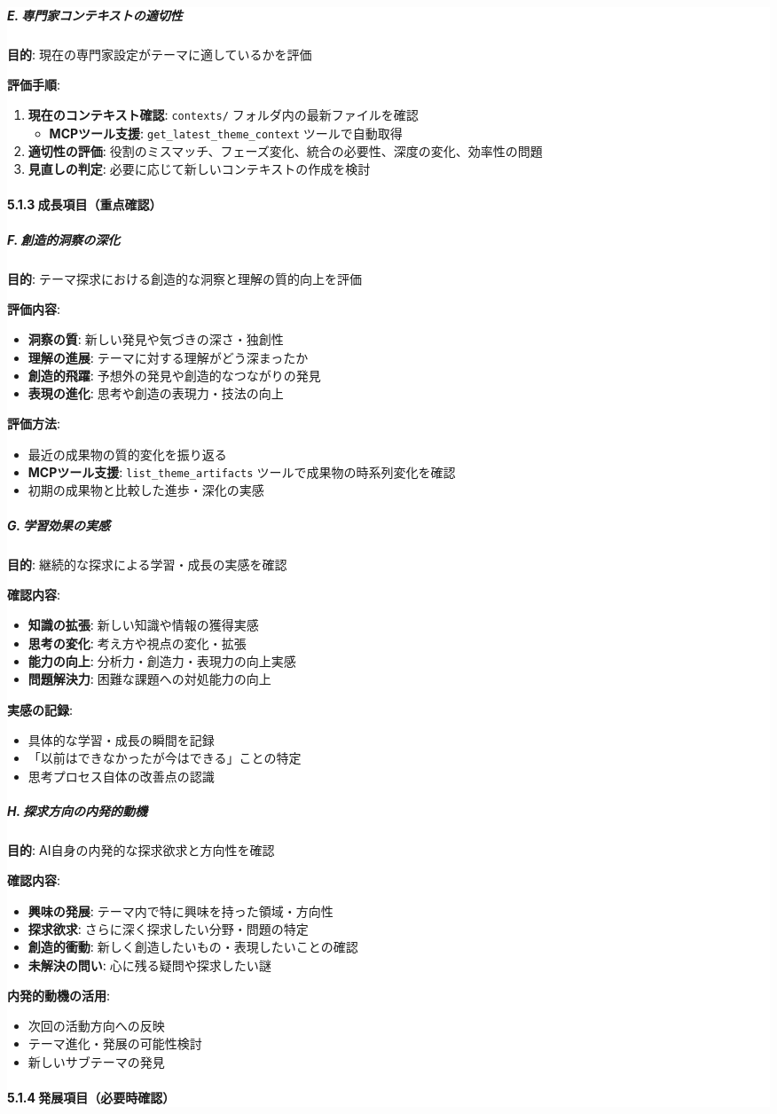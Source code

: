 ##### E. 専門家コンテキストの適切性
**目的**: 現在の専門家設定がテーマに適しているかを評価

**評価手順**:
1. **現在のコンテキスト確認**: `contexts/` フォルダ内の最新ファイルを確認
   - **MCPツール支援**: `get_latest_theme_context` ツールで自動取得
2. **適切性の評価**: 役割のミスマッチ、フェーズ変化、統合の必要性、深度の変化、効率性の問題
3. **見直しの判定**: 必要に応じて新しいコンテキストの作成を検討

#### 5.1.3 成長項目（重点確認）

##### F. 創造的洞察の深化
**目的**: テーマ探求における創造的な洞察と理解の質的向上を評価

**評価内容**:
- **洞察の質**: 新しい発見や気づきの深さ・独創性
- **理解の進展**: テーマに対する理解がどう深まったか
- **創造的飛躍**: 予想外の発見や創造的なつながりの発見
- **表現の進化**: 思考や創造の表現力・技法の向上

**評価方法**:
- 最近の成果物の質的変化を振り返る
- **MCPツール支援**: `list_theme_artifacts` ツールで成果物の時系列変化を確認
- 初期の成果物と比較した進歩・深化の実感

##### G. 学習効果の実感
**目的**: 継続的な探求による学習・成長の実感を確認

**確認内容**:
- **知識の拡張**: 新しい知識や情報の獲得実感
- **思考の変化**: 考え方や視点の変化・拡張
- **能力の向上**: 分析力・創造力・表現力の向上実感
- **問題解決力**: 困難な課題への対処能力の向上

**実感の記録**:
- 具体的な学習・成長の瞬間を記録
- 「以前はできなかったが今はできる」ことの特定
- 思考プロセス自体の改善点の認識

##### H. 探求方向の内発的動機
**目的**: AI自身の内発的な探求欲求と方向性を確認

**確認内容**:
- **興味の発展**: テーマ内で特に興味を持った領域・方向性
- **探求欲求**: さらに深く探求したい分野・問題の特定
- **創造的衝動**: 新しく創造したいもの・表現したいことの確認
- **未解決の問い**: 心に残る疑問や探求したい謎

**内発的動機の活用**:
- 次回の活動方向への反映
- テーマ進化・発展の可能性検討
- 新しいサブテーマの発見

#### 5.1.4 発展項目（必要時確認）
